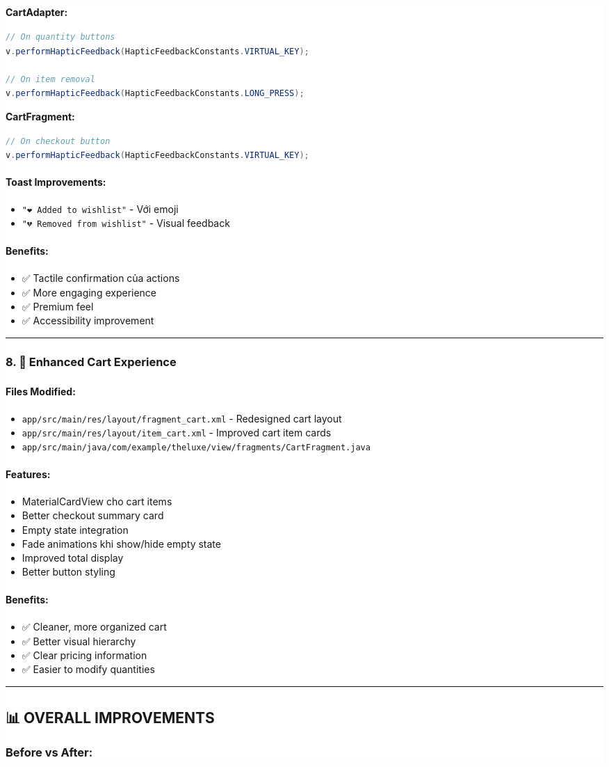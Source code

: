**CartAdapter:**
```java
// On quantity buttons
v.performHapticFeedback(HapticFeedbackConstants.VIRTUAL_KEY);

// On item removal
v.performHapticFeedback(HapticFeedbackConstants.LONG_PRESS);
```

**CartFragment:**
```java
// On checkout button
v.performHapticFeedback(HapticFeedbackConstants.VIRTUAL_KEY);
```

#### Toast Improvements:
- `"❤️ Added to wishlist"` - Với emoji
- `"💔 Removed from wishlist"` - Visual feedback

#### Benefits:
- ✅ Tactile confirmation của actions
- ✅ More engaging experience
- ✅ Premium feel
- ✅ Accessibility improvement

---

### 8. 🎯 **Enhanced Cart Experience**

#### Files Modified:
- `app/src/main/res/layout/fragment_cart.xml` - Redesigned cart layout
- `app/src/main/res/layout/item_cart.xml` - Improved cart item cards
- `app/src/main/java/com/example/theluxe/view/fragments/CartFragment.java`

#### Features:
- MaterialCardView cho cart items
- Better checkout summary card
- Empty state integration
- Fade animations khi show/hide empty state
- Improved total display
- Better button styling

#### Benefits:
- ✅ Cleaner, more organized cart
- ✅ Better visual hierarchy
- ✅ Clear pricing information
- ✅ Easier to modify quantities

---

## 📊 **OVERALL IMPROVEMENTS**

### Before vs After:

